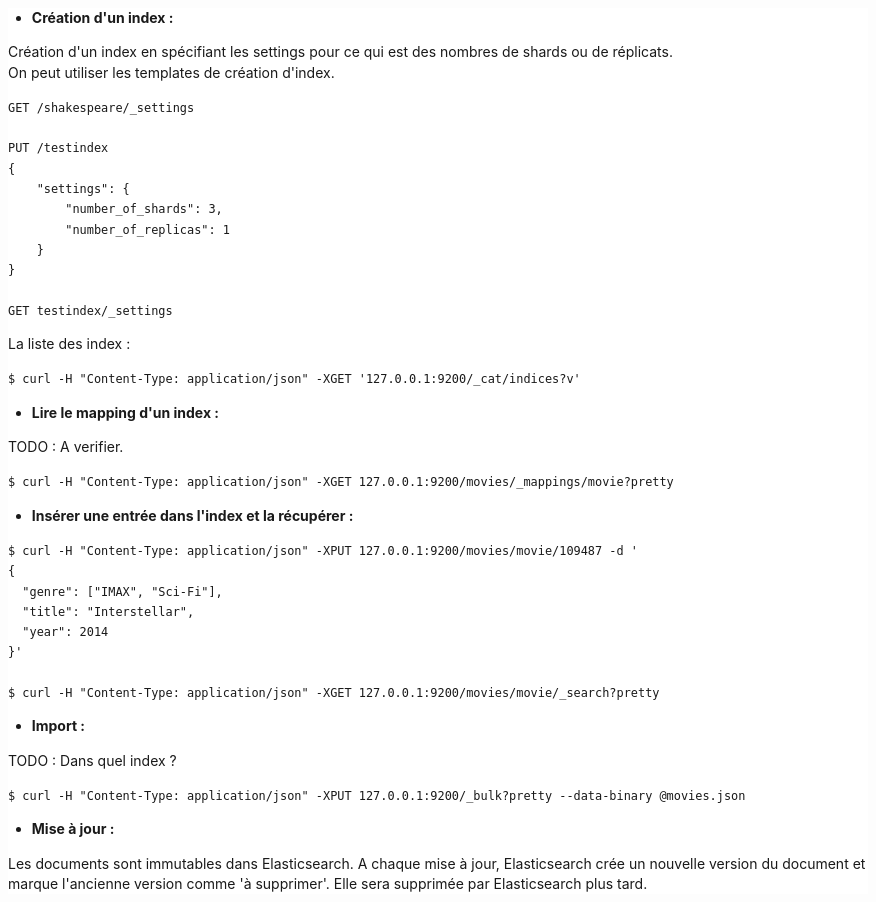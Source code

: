 - **Création d'un index :**
  
Création d'un index en spécifiant les settings pour ce qui est des nombres de shards ou de réplicats.<br/>
On peut utiliser les templates de création d'index.

```sbtshell
GET /shakespeare/_settings

PUT /testindex
{
    "settings": {
        "number_of_shards": 3,
        "number_of_replicas": 1
    }
}
  
GET testindex/_settings
```

La liste des index :
```sbtshell
$ curl -H "Content-Type: application/json" -XGET '127.0.0.1:9200/_cat/indices?v'
```

- **Lire le mapping d'un index :**

TODO : A verifier.
```sbtshell
$ curl -H "Content-Type: application/json" -XGET 127.0.0.1:9200/movies/_mappings/movie?pretty
```

- **Insérer une entrée dans l'index et la récupérer :**
```sbtshell
$ curl -H "Content-Type: application/json" -XPUT 127.0.0.1:9200/movies/movie/109487 -d '
{
  "genre": ["IMAX", "Sci-Fi"],
  "title": "Interstellar",
  "year": 2014
}'

$ curl -H "Content-Type: application/json" -XGET 127.0.0.1:9200/movies/movie/_search?pretty
```

- **Import :**

TODO : Dans quel index ?
```sbtshell
$ curl -H "Content-Type: application/json" -XPUT 127.0.0.1:9200/_bulk?pretty --data-binary @movies.json
```

- **Mise à jour :**

Les documents sont immutables dans Elasticsearch.
A chaque mise à jour, Elasticsearch crée un nouvelle version du document et marque l'ancienne version comme 'à supprimer'. Elle sera supprimée par Elasticsearch plus tard.
